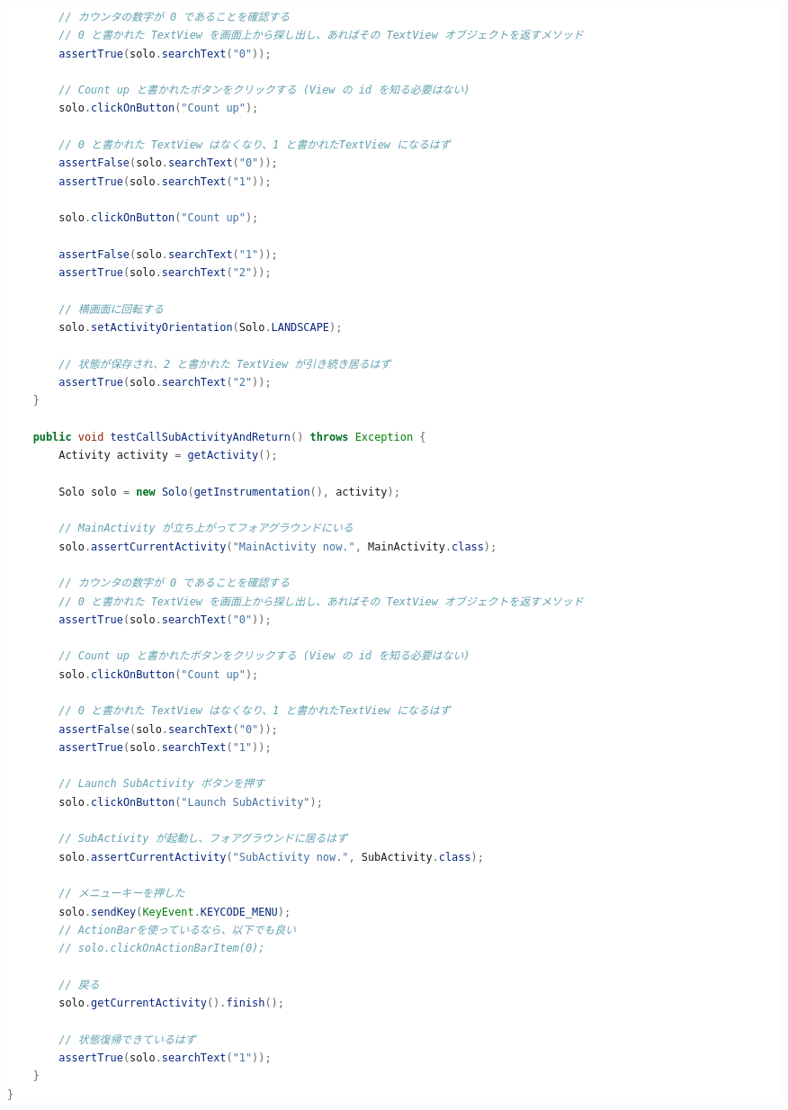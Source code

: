 ``` java
        // カウンタの数字が 0 であることを確認する
        // 0 と書かれた TextView を画面上から探し出し、あればその TextView オブジェクトを返すメソッド
        assertTrue(solo.searchText("0"));

        // Count up と書かれたボタンをクリックする (View の id を知る必要はない)
        solo.clickOnButton("Count up");

        // 0 と書かれた TextView はなくなり、1 と書かれたTextView になるはず
        assertFalse(solo.searchText("0"));
        assertTrue(solo.searchText("1"));

        solo.clickOnButton("Count up");

        assertFalse(solo.searchText("1"));
        assertTrue(solo.searchText("2"));

        // 横画面に回転する
        solo.setActivityOrientation(Solo.LANDSCAPE);

        // 状態が保存され、2 と書かれた TextView が引き続き居るはず
        assertTrue(solo.searchText("2"));
    }

    public void testCallSubActivityAndReturn() throws Exception {
        Activity activity = getActivity();

        Solo solo = new Solo(getInstrumentation(), activity);

        // MainActivity が立ち上がってフォアグラウンドにいる
        solo.assertCurrentActivity("MainActivity now.", MainActivity.class);

        // カウンタの数字が 0 であることを確認する
        // 0 と書かれた TextView を画面上から探し出し、あればその TextView オブジェクトを返すメソッド
        assertTrue(solo.searchText("0"));

        // Count up と書かれたボタンをクリックする (View の id を知る必要はない)
        solo.clickOnButton("Count up");

        // 0 と書かれた TextView はなくなり、1 と書かれたTextView になるはず
        assertFalse(solo.searchText("0"));
        assertTrue(solo.searchText("1"));

        // Launch SubActivity ボタンを押す
        solo.clickOnButton("Launch SubActivity");

        // SubActivity が起動し、フォアグラウンドに居るはず
        solo.assertCurrentActivity("SubActivity now.", SubActivity.class);

        // メニューキーを押した
        solo.sendKey(KeyEvent.KEYCODE_MENU);
        // ActionBarを使っているなら、以下でも良い
        // solo.clickOnActionBarItem(0);

        // 戻る
        solo.getCurrentActivity().finish();

        // 状態復帰できているはず
        assertTrue(solo.searchText("1"));
    }
}
```
